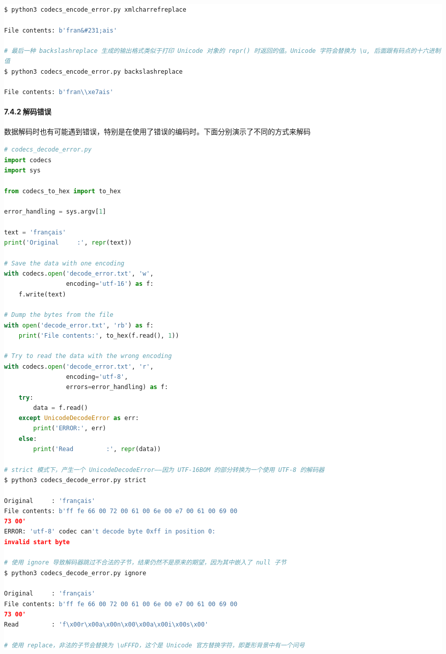 ```python
$ python3 codecs_encode_error.py xmlcharrefreplace

File contents: b'fran&#231;ais'

# 最后一种 backslashreplace 生成的输出格式类似于打印 Unicode 对象的 repr() 时返回的值。Unicode 字符会替换为 \u, 后面跟有码点的十六进制值
$ python3 codecs_encode_error.py backslashreplace

File contents: b'fran\\xe7ais'
```

#### 7.4.2 解码错误

数据解码时也有可能遇到错误，特别是在使用了错误的编码时。下面分别演示了不同的方式来解码

```python
# codecs_decode_error.py
import codecs
import sys

from codecs_to_hex import to_hex

error_handling = sys.argv[1]

text = 'français'
print('Original     :', repr(text))

# Save the data with one encoding
with codecs.open('decode_error.txt', 'w',
                 encoding='utf-16') as f:
    f.write(text)

# Dump the bytes from the file
with open('decode_error.txt', 'rb') as f:
    print('File contents:', to_hex(f.read(), 1))

# Try to read the data with the wrong encoding
with codecs.open('decode_error.txt', 'r',
                 encoding='utf-8',
                 errors=error_handling) as f:
    try:
        data = f.read()
    except UnicodeDecodeError as err:
        print('ERROR:', err)
    else:
        print('Read         :', repr(data))
        
# strict 模式下，产生一个 UnicodeDecodeError——因为 UTF-16BOM 的部分转换为一个使用 UTF-8 的解码器 
$ python3 codecs_decode_error.py strict

Original     : 'français'
File contents: b'ff fe 66 00 72 00 61 00 6e 00 e7 00 61 00 69 00
73 00'
ERROR: 'utf-8' codec can't decode byte 0xff in position 0:
invalid start byte

# 使用 ignore 导致解码器跳过不合法的子节，结果仍然不是原来的期望，因为其中嵌入了 null 子节
$ python3 codecs_decode_error.py ignore

Original     : 'français'
File contents: b'ff fe 66 00 72 00 61 00 6e 00 e7 00 61 00 69 00
73 00'
Read         : 'f\x00r\x00a\x00n\x00\x00a\x00i\x00s\x00'

# 使用 replace，非法的子节会替换为 \uFFFD，这个是 Unicode 官方替换字符，即菱形背景中有一个问号
```